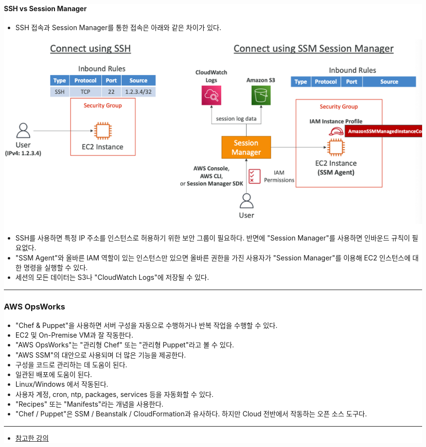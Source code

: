 #### SSH vs Session Manager

- SSH 접속과 Session Manager를 통한 접속은 아래와 같은 차이가 있다.

![14-ssh-vs-session-manager.png](images%2F14-ssh-vs-session-manager.png)

- SSH를 사용하면 특정 IP 주소를 인스턴스로 허용하기 위한 보안 그룹이 필요하다.
  반면에 "Session Manager"를 사용하면 인바운드 규칙이 필요없다.
- "SSM Agent"와 올바른 IAM 역할이 있는 인스턴스만 있으면 올바른 권한을 가진 사용자가 "Session Manager"를 이용해 EC2 인스턴스에 대한 명령을 실행할 수 있다.
- 세션의 모든 데이터는 S3나 "CloudWatch Logs"에 저장될 수 있다.

---

### AWS OpsWorks

- "Chef & Puppet"을 사용하면 서버 구성을 자동으로 수행하거나 반복 작업을 수행할 수 있다.
- EC2 및 On-Premise VM과 잘 작동한다.
- "AWS OpsWorks"는 "관리형 Chef" 또는 "관리형 Puppet"라고 볼 수 있다.
- "AWS SSM"의 대안으로 사용되며 더 많은 기능을 제공한다.
- 구성을 코드로 관리하는 데 도움이 된다.
- 일관된 배포에 도움이 된다.
- Linux/Windows 에서 작동된다.
- 사용자 계정, cron, ntp, packages, services 등을 자동화할 수 있다.
- "Recipes" 또는 "Manifests"라는 개념을 사용한다.
- "Chef / Puppet"은 SSM / Beanstalk / CloudFormation과 유사하다.
  하지만 Cloud 전반에서 작동하는 오픈 소스 도구다.

---

- [참고한 강의](https://www.udemy.com/course/ultimate-aws-certified-sysops-administrator-associate/)